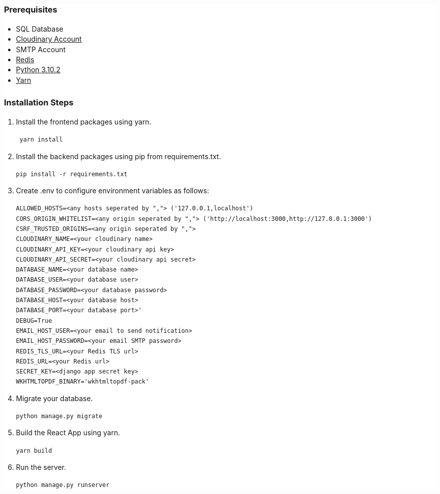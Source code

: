 ### Prerequisites

- SQL Database
- [Cloudinary Account](https://cloudinary.com/)
- SMTP Account
- [Redis](https://redis.io/)
- [Python 3.10.2](https://www.python.org/downloads/release/python-3102/)
- [Yarn](https://yarnpkg.com/)

### Installation Steps

1. Install the frontend packages using yarn.
   ```
    yarn install
   ```
2. Install the backend packages using pip from requirements.txt.
   ```
   pip install -r requirements.txt
   ```
3. Create .env to configure environment variables as follows:
   ```
   ALLOWED_HOSTS=<any hosts seperated by ","> ('127.0.0.1,localhost')
   CORS_ORIGIN_WHITELIST=<any origin seperated by ","> ('http://localhost:3000,http://127.0.0.1:3000')
   CSRF_TRUSTED_ORIGINS=<any origin seperated by ",">
   CLOUDINARY_NAME=<your cloudinary name>
   CLOUDINARY_API_KEY=<your cloudinary api key>
   CLOUDINARY_API_SECRET=<your cloudinary api secret>
   DATABASE_NAME=<your database name>
   DATABASE_USER=<your database user>
   DATABASE_PASSWORD=<your database password>
   DATABASE_HOST=<your database host>
   DATABASE_PORT=<your database port>'
   DEBUG=True
   EMAIL_HOST_USER=<your email to send notification>
   EMAIL_HOST_PASSWORD=<your email SMTP password>
   REDIS_TLS_URL=<your Redis TLS url>
   REDIS_URL=<your Redis url>
   SECRET_KEY=<django app secret key>
   WKHTMLTOPDF_BINARY='wkhtmltopdf-pack'
   ```
4. Migrate your database.
   ```
   python manage.py migrate
   ```
5. Build the React App using yarn.
   ```
   yarn build
   ```
6. Run the server.
   ```
   python manage.py runserver
   ```
